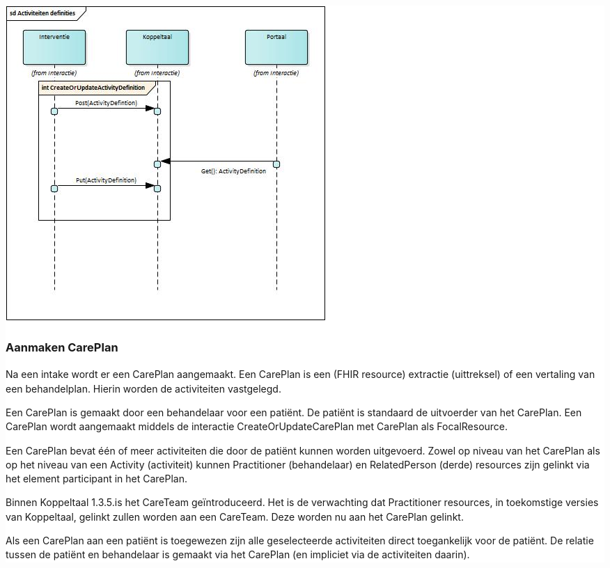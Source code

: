 ![Registratie en lezen van activiteiten](.gitbook/assets/8.jpeg)

### Aanmaken CarePlan

Na een intake wordt er een CarePlan aangemaakt. Een CarePlan is een \(FHIR resource\) extractie \(uittreksel\) of een vertaling van een behandelplan. Hierin worden de activiteiten vastgelegd.

Een CarePlan is gemaakt door een behandelaar voor een patiënt. De patiënt is standaard de uitvoerder van het CarePlan. Een CarePlan wordt aangemaakt middels de interactie CreateOrUpdateCarePlan met CarePlan als FocalResource.

Een CarePlan bevat één of meer activiteiten die door de patiënt kunnen worden uitgevoerd. Zowel op niveau van het CarePlan als op het niveau van een Activity \(activiteit\) kunnen Practitioner \(behandelaar\) en RelatedPerson \(derde\) resources zijn gelinkt via het element participant in het CarePlan.

Binnen Koppeltaal 1.3.5.is het CareTeam geïntroduceerd. Het is de verwachting dat Practitioner resources, in toekomstige versies van Koppeltaal, gelinkt zullen worden aan een CareTeam. Deze worden nu aan het CarePlan gelinkt.

Als een CarePlan aan een patiënt is toegewezen zijn alle geselecteerde activiteiten direct toegankelijk voor de patiënt. De relatie tussen de patiënt en behandelaar is gemaakt via het CarePlan \(en impliciet via de activiteiten daarin\).
